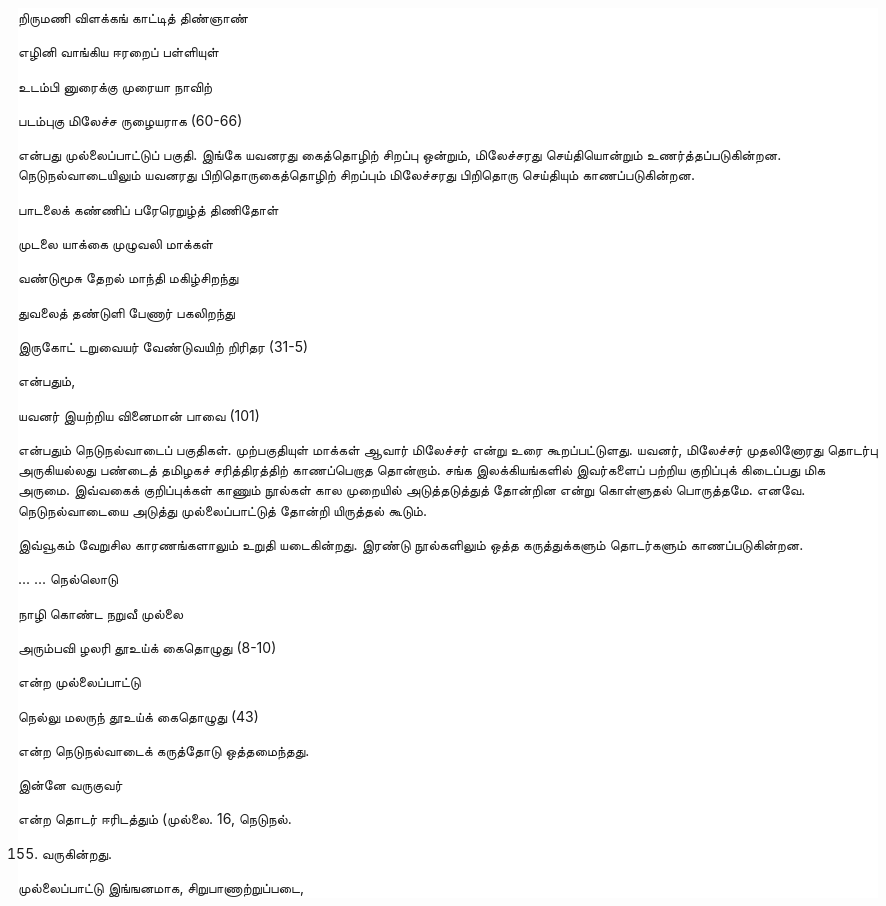 றிருமணி விளக்கங் காட்டித் திண்ஞாண்  

எழினி வாங்கிய ஈரறைப் பள்ளியுள்  

உடம்பி னுரைக்கு முரையா நாவிற்  

படம்புகு மிலேச்ச ருழையராக (60-66)  

என்பது முல்லைப்பாட்டுப் பகுதி. இங்கே யவனரது கைத்தொழிற் சிறப்பு ஒன்றும், மிலேச்சரது செய்தியொன்றும் உணர்த்தப்படுகின்றன. நெடுநல்வாடையிலும் யவனரது பிறிதொருகைத்தொழிற் சிறப்பும் மிலேச்சரது பிறிதொரு செய்தியும் காணப்படுகின்றன.  

  

பாடலைக் கண்ணிப் பரேரெறுழ்த் திணிதோள்  

முடலை யாக்கை முழுவலி மாக்கள்  

வண்டுமூசு தேறல் மாந்தி மகிழ்சிறந்து  

துவலைத் தண்டுளி பேணார் பகலிறந்து  

இருகோட் டறுவையர் வேண்டுவயிற் றிரிதர (31-5)  

என்பதும்,  

  

யவனர் இயற்றிய வினைமான் பாவை (101)  

என்பதும் நெடுநல்வாடைப் பகுதிகள். முற்பகுதியுள் மாக்கள் ஆவார் மிலேச்சர் என்று உரை கூறப்பட்டுளது. யவனர், மிலேச்சர் முதலினோரது தொடர்பு அருகியல்லது பண்டைத் தமிழகச் சரித்திரத்திற் காணப்பெறாத தொன்றாம். சங்க இலக்கியங்களில் இவர்களைப் பற்றிய குறிப்புக் கிடைப்பது மிக அருமை. இவ்வகைக் குறிப்புக்கள் காணும் நூல்கள் கால முறையில் அடுத்தடுத்துத் தோன்றின என்று கொள்ளுதல் பொருத்தமே. எனவே. நெடுநல்வாடையை அடுத்து முல்லைப்பாட்டுத் தோன்றி யிருத்தல் கூடும்.  

இவ்வூகம் வேறுசில காரணங்களாலும் உறுதி யடைகின்றது. இரண்டு நூல்களிலும் ஒத்த கருத்துக்களும் தொடர்களும் காணப்படுகின்றன.  

  

... ... நெல்லொடு  

நாழி கொண்ட நறுவீ முல்லை  

அரும்பவி ழலரி தூஉய்க் கைதொழுது (8-10)  

என்ற முல்லைப்பாட்டு  

  

நெல்லு மலருந் தூஉய்க் கைதொழுது (43)  

என்ற நெடுநல்வாடைக் கருத்தோடு ஒத்தமைந்தது.  

  

இன்னே வருகுவர்  

என்ற தொடர் ஈரிடத்தும் (முல்லை. 16, நெடுநல்.

 155) வருகின்றது.  

முல்லைப்பாட்டு இங்ஙனமாக, சிறுபாணாற்றுப்படை,  

  
